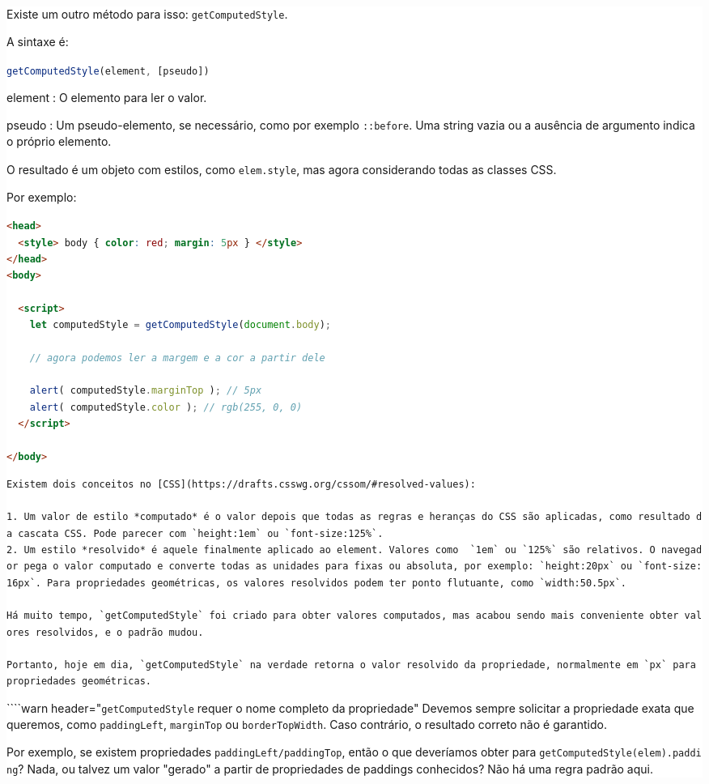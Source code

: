 Existe um outro método para isso: `getComputedStyle`. 

A sintaxe é:

```js
getComputedStyle(element, [pseudo])
```

element
: O elemento para ler o valor.

pseudo
: Um pseudo-elemento, se necessário, como por exemplo `::before`. Uma string vazia ou a ausência de argumento indica o próprio elemento.

O resultado é um objeto com estilos, como `elem.style`, mas agora considerando todas as classes CSS.

Por exemplo:

```html run height=100
<head>
  <style> body { color: red; margin: 5px } </style>
</head>
<body>

  <script>
    let computedStyle = getComputedStyle(document.body);

    // agora podemos ler a margem e a cor a partir dele

    alert( computedStyle.marginTop ); // 5px
    alert( computedStyle.color ); // rgb(255, 0, 0)
  </script>

</body>
```

```smart header="Valores computados e resolvidos"
Existem dois conceitos no [CSS](https://drafts.csswg.org/cssom/#resolved-values):

1. Um valor de estilo *computado* é o valor depois que todas as regras e heranças do CSS são aplicadas, como resultado da cascata CSS. Pode parecer com `height:1em` ou `font-size:125%`.
2. Um estilo *resolvido* é aquele finalmente aplicado ao element. Valores como  `1em` ou `125%` são relativos. O navegador pega o valor computado e converte todas as unidades para fixas ou absoluta, por exemplo: `height:20px` ou `font-size:16px`. Para propriedades geométricas, os valores resolvidos podem ter ponto flutuante, como `width:50.5px`.

Há muito tempo, `getComputedStyle` foi criado para obter valores computados, mas acabou sendo mais conveniente obter valores resolvidos, e o padrão mudou.

Portanto, hoje em dia, `getComputedStyle` na verdade retorna o valor resolvido da propriedade, normalmente em `px` para propriedades geométricas.
```

````warn header="`getComputedStyle` requer o nome completo da propriedade"
Devemos sempre solicitar a propriedade exata que queremos, como `paddingLeft`, `marginTop` ou `borderTopWidth`. Caso contrário, o resultado correto não é garantido.

Por exemplo, se existem propriedades `paddingLeft/paddingTop`, então o que deveríamos obter para `getComputedStyle(elem).padding`? Nada, ou talvez um valor "gerado" a partir de propriedades de paddings conhecidos? Não há uma regra padrão aqui.

````
